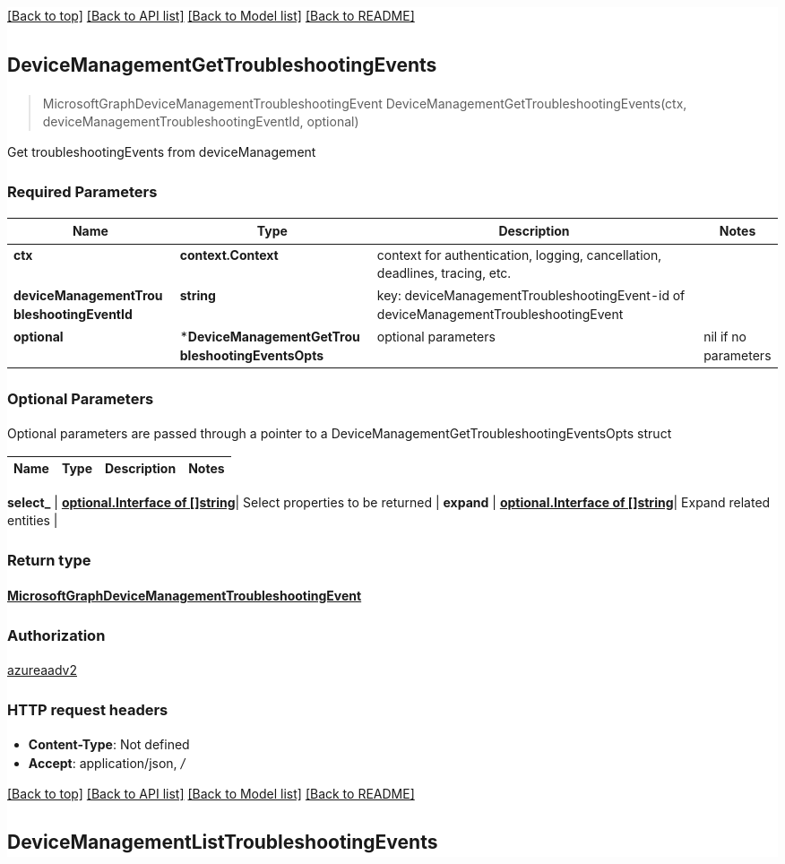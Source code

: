 [[Back to top]](#) [[Back to API list]](../README.md#documentation-for-api-endpoints)
[[Back to Model list]](../README.md#documentation-for-models)
[[Back to README]](../README.md)


## DeviceManagementGetTroubleshootingEvents

> MicrosoftGraphDeviceManagementTroubleshootingEvent DeviceManagementGetTroubleshootingEvents(ctx, deviceManagementTroubleshootingEventId, optional)

Get troubleshootingEvents from deviceManagement

### Required Parameters


Name | Type | Description  | Notes
------------- | ------------- | ------------- | -------------
**ctx** | **context.Context** | context for authentication, logging, cancellation, deadlines, tracing, etc.
**deviceManagementTroubleshootingEventId** | **string**| key: deviceManagementTroubleshootingEvent-id of deviceManagementTroubleshootingEvent | 
 **optional** | ***DeviceManagementGetTroubleshootingEventsOpts** | optional parameters | nil if no parameters

### Optional Parameters

Optional parameters are passed through a pointer to a DeviceManagementGetTroubleshootingEventsOpts struct


Name | Type | Description  | Notes
------------- | ------------- | ------------- | -------------

 **select_** | [**optional.Interface of []string**](string.md)| Select properties to be returned | 
 **expand** | [**optional.Interface of []string**](string.md)| Expand related entities | 

### Return type

[**MicrosoftGraphDeviceManagementTroubleshootingEvent**](microsoft.graph.deviceManagementTroubleshootingEvent.md)

### Authorization

[azureaadv2](../README.md#azureaadv2)

### HTTP request headers

- **Content-Type**: Not defined
- **Accept**: application/json, */*

[[Back to top]](#) [[Back to API list]](../README.md#documentation-for-api-endpoints)
[[Back to Model list]](../README.md#documentation-for-models)
[[Back to README]](../README.md)


## DeviceManagementListTroubleshootingEvents

